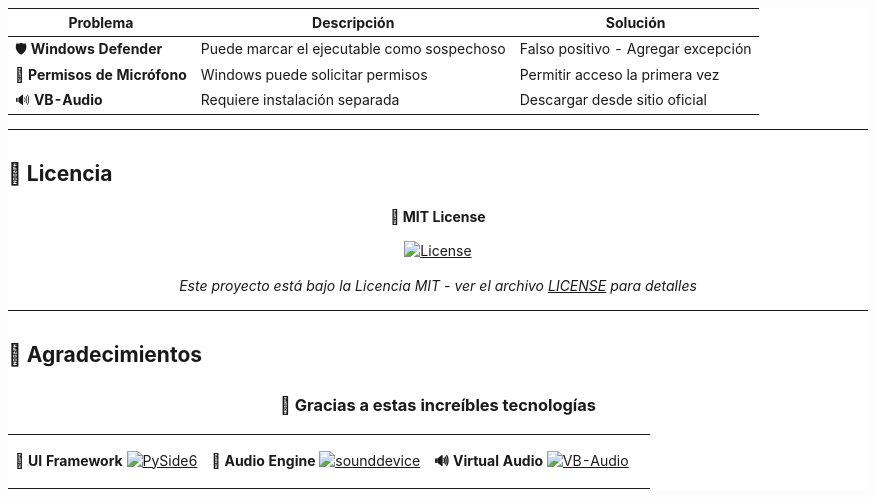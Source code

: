 </div>

| Problema | Descripción | Solución |
|----------|-------------|----------|
| 🛡️ **Windows Defender** | Puede marcar el ejecutable como sospechoso | Falso positivo - Agregar excepción |
| 🎤 **Permisos de Micrófono** | Windows puede solicitar permisos | Permitir acceso la primera vez |
| 🔊 **VB-Audio** | Requiere instalación separada | Descargar desde sitio oficial |

---

## 📄 Licencia

<div align="center">

**📜 MIT License**

[![License](https://img.shields.io/badge/License-MIT-yellow.svg?style=for-the-badge)](LICENSE)

*Este proyecto está bajo la Licencia MIT - ver el archivo [LICENSE](LICENSE) para detalles*

</div>

---

## 🙏 Agradecimientos

<div align="center">

### 👏 Gracias a estas increíbles tecnologías

</div>

<table>
<tr>
<td align="center">

**🎨 UI Framework**
[![PySide6](https://img.shields.io/badge/PySide6-41CD52?style=for-the-badge&logo=qt)](https://pypi.org/project/PySide6/)

</td>
<td align="center">

**🎵 Audio Engine**
[![sounddevice](https://img.shields.io/badge/sounddevice-FF6B6B?style=for-the-badge&logo=python)](https://pypi.org/project/sounddevice/)

</td>
<td align="center">

**🔊 Virtual Audio**
[![VB-Audio](https://img.shields.io/badge/VB--Audio-4ECDC4?style=for-the-badge)](https://vb-audio.com/)

</td>
<td align="center">
